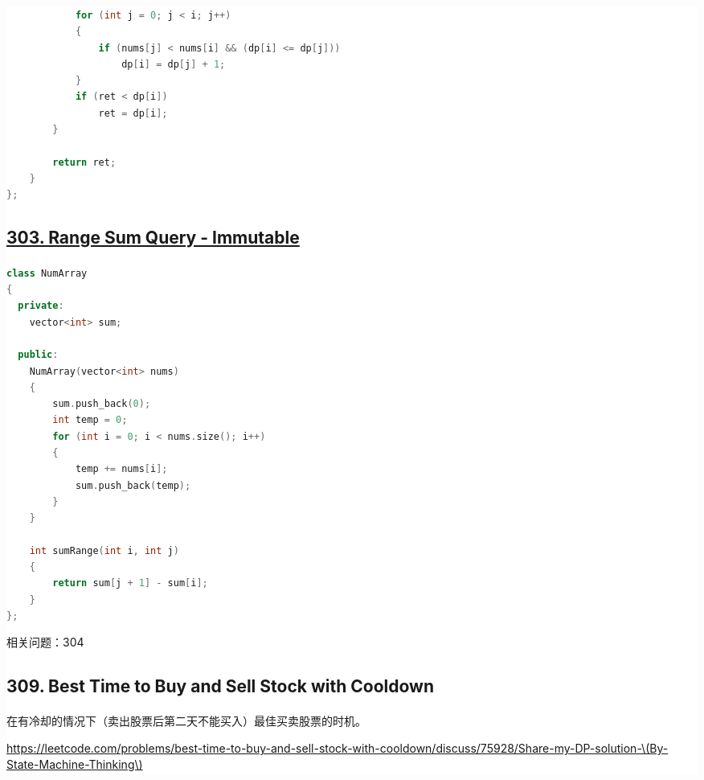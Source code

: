 ```cpp
			for (int j = 0; j < i; j++)
			{
				if (nums[j] < nums[i] && (dp[i] <= dp[j]))
					dp[i] = dp[j] + 1;
			}
			if (ret < dp[i])
				ret = dp[i];
		}

		return ret;
	}
};
```

## [ 303. Range Sum Query - Immutable](https://leetcode.com/problems/range-sum-query-immutable/)

```cpp
class NumArray
{
  private:
    vector<int> sum;

  public:
    NumArray(vector<int> nums)
    {
        sum.push_back(0);
        int temp = 0;
        for (int i = 0; i < nums.size(); i++)
        {
            temp += nums[i];
            sum.push_back(temp);
        }
    }

    int sumRange(int i, int j)
    {
        return sum[j + 1] - sum[i];
    }
};

```

相关问题：304



## 309. Best Time to Buy and Sell Stock with Cooldown

在有冷却的情况下（卖出股票后第二天不能买入）最佳买卖股票的时机。

https://leetcode.com/problems/best-time-to-buy-and-sell-stock-with-cooldown/discuss/75928/Share-my-DP-solution-\(By-State-Machine-Thinking\)

